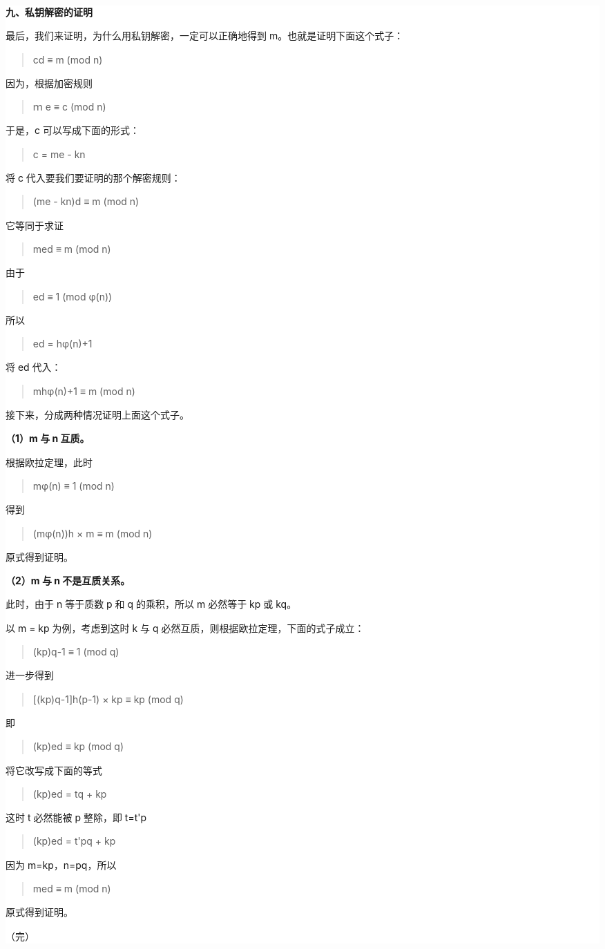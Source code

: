 **九、私钥解密的证明**

最后，我们来证明，为什么用私钥解密，一定可以正确地得到 m。也就是证明下面这个式子：

> cd ≡ m (mod n)

因为，根据加密规则

> ｍ e ≡ c (mod n)

于是，c 可以写成下面的形式：

> c = me - kn

将 c 代入要我们要证明的那个解密规则：

> (me - kn)d ≡ m (mod n)

它等同于求证

> med ≡ m (mod n)

由于

> ed ≡ 1 (mod φ(n))

所以

> ed = hφ(n)+1

将 ed 代入：

> mhφ(n)+1 ≡ m (mod n)

接下来，分成两种情况证明上面这个式子。

**（1）m 与 n 互质。**

根据欧拉定理，此时

> mφ(n) ≡ 1 (mod n)

得到

> (mφ(n))h × m ≡ m (mod n)

原式得到证明。

**（2）m 与 n 不是互质关系。**

此时，由于 n 等于质数 p 和 q 的乘积，所以 m 必然等于 kp 或 kq。

以 m = kp 为例，考虑到这时 k 与 q 必然互质，则根据欧拉定理，下面的式子成立：

> (kp)q-1 ≡ 1 (mod q)

进一步得到

> \[(kp)q-1]h(p-1) × kp ≡ kp (mod q)

即

> (kp)ed ≡ kp (mod q)

将它改写成下面的等式

> (kp)ed = tq + kp

这时 t 必然能被 p 整除，即 t=t'p

> (kp)ed = t'pq + kp

因为 m=kp，n=pq，所以

> med ≡ m (mod n)

原式得到证明。

（完）
